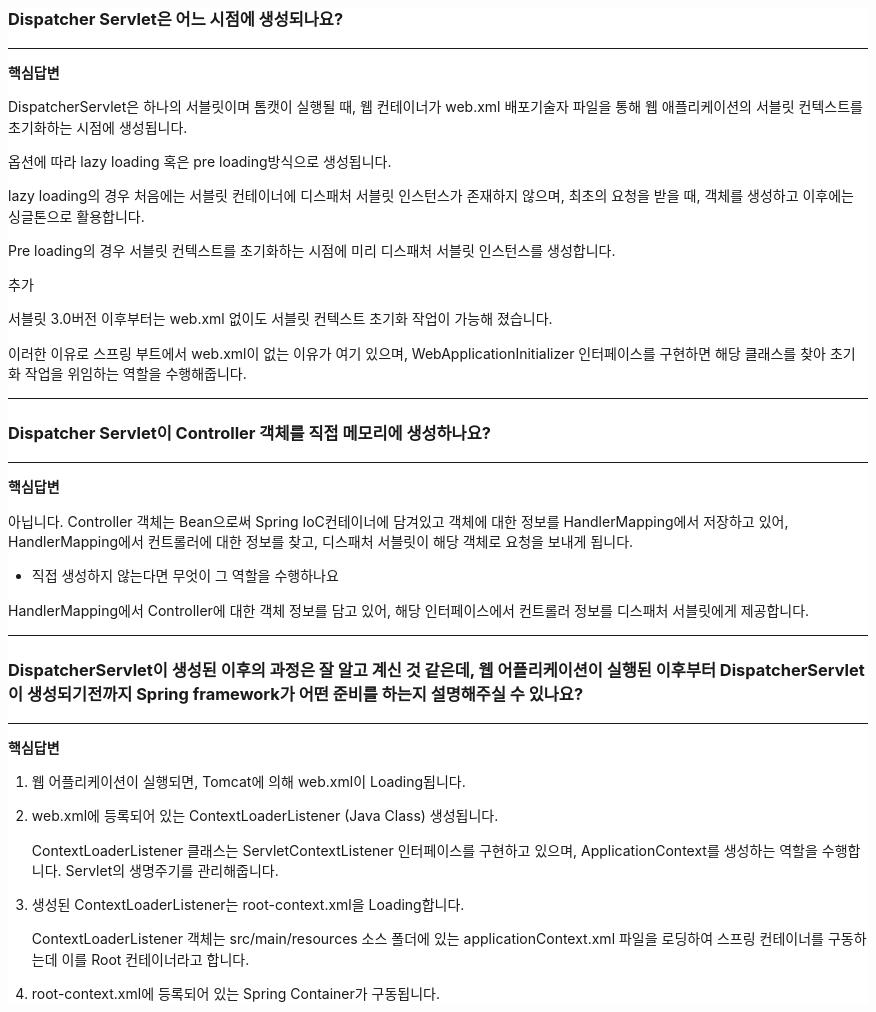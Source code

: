 
### Dispatcher Servlet은 어느 시점에 생성되나요?

---

**핵심답변**

DispatcherServlet은 하나의 서블릿이며 톰캣이 실행될 때, 웹 컨테이너가 web.xml 배포기술자 파일을 통해 웹 애플리케이션의 서블릿 컨텍스트를 초기화하는 시점에 생성됩니다.

옵션에 따라 lazy loading 혹은 pre loading방식으로 생성됩니다.

lazy loading의 경우 처음에는 서블릿 컨테이너에 디스패처 서블릿 인스턴스가 존재하지 않으며, 최초의 요청을 받을 때, 객체를 생성하고 이후에는 싱글톤으로 활용합니다.

Pre loading의 경우 서블릿 컨텍스트를 초기화하는 시점에 미리 디스패처 서블릿 인스턴스를 생성합니다.

추가

서블릿 3.0버전 이후부터는 web.xml 없이도 서블릿 컨텍스트 초기화 작업이 가능해 졌습니다.

이러한 이유로 스프링 부트에서 web.xml이 없는 이유가 여기 있으며, WebApplicationInitializer 인터페이스를 구현하면 해당 클래스를 찾아 초기화 작업을 위임하는 역할을 수행해줍니다.

---

### Dispatcher Servlet이 Controller 객체를 직접 메모리에 생성하나요?

---

**핵심답변**

아닙니다. Controller 객체는 Bean으로써 Spring IoC컨테이너에 담겨있고 객체에 대한 정보를 HandlerMapping에서 저장하고 있어, HandlerMapping에서 컨트롤러에 대한 정보를 찾고, 디스패처 서블릿이 해당 객체로 요청을 보내게 됩니다.

- 직접 생성하지 않는다면 무엇이 그 역할을 수행하나요

HandlerMapping에서 Controller에 대한 객체 정보를 담고 있어, 해당 인터페이스에서 컨트롤러 정보를 디스패처 서블릿에게 제공합니다.

---

### DispatcherServlet이 생성된 이후의 과정은 잘 알고 계신 것 같은데, 웹 어플리케이션이 실행된 이후부터 DispatcherServlet이 생성되기전까지 Spring framework가 어떤 준비를 하는지 설명해주실 수 있나요?

---

**핵심답변**

1. 웹 어플리케이션이 실행되면, Tomcat에 의해 web.xml이 Loading됩니다.
2. web.xml에 등록되어 있는 ContextLoaderListener (Java Class) 생성됩니다.
    
    ContextLoaderListener 클래스는 ServletContextListener 인터페이스를 구현하고 있으며, ApplicationContext를 생성하는 역할을 수행합니다. Servlet의 생명주기를 관리해줍니다.
    
3. 생성된 ContextLoaderListener는 root-context.xml을 Loading합니다.
    
    ContextLoaderListener 객체는 src/main/resources 소스 폴더에 있는 applicationContext.xml 파일을 로딩하여 스프링 컨테이너를 구동하는데 이를 Root 컨테이너라고 합니다.
    
4. root-context.xml에 등록되어 있는 Spring Container가 구동됩니다.
    